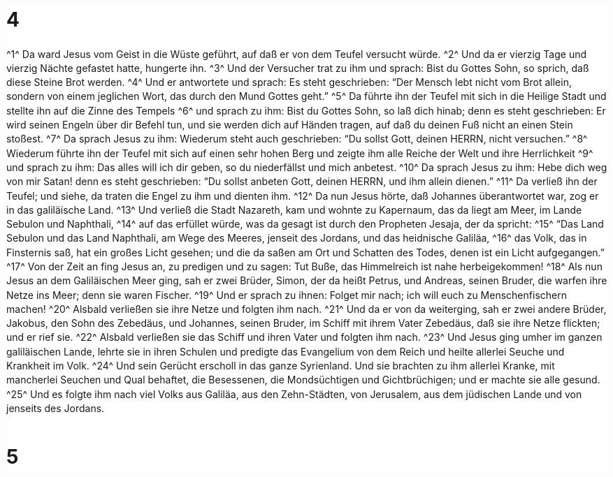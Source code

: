 # 4 
^1^ Da ward Jesus vom Geist in die Wüste geführt, auf daß er von dem Teufel versucht würde. ^2^ Und da er vierzig Tage und vierzig Nächte gefastet hatte, hungerte ihn. ^3^ Und der Versucher trat zu ihm und sprach: Bist du Gottes Sohn, so sprich, daß diese Steine Brot werden. ^4^ Und er antwortete und sprach: Es steht geschrieben: “Der Mensch lebt nicht vom Brot allein, sondern von einem jeglichen Wort, das durch den Mund Gottes geht.” ^5^ Da führte ihn der Teufel mit sich in die Heilige Stadt und stellte ihn auf die Zinne des Tempels ^6^ und sprach zu ihm: Bist du Gottes Sohn, so laß dich hinab; denn es steht geschrieben: Er wird seinen Engeln über dir Befehl tun, und sie werden dich auf Händen tragen, auf daß du deinen Fuß nicht an einen Stein stoßest. ^7^ Da sprach Jesus zu ihm: Wiederum steht auch geschrieben: “Du sollst Gott, deinen HERRN, nicht versuchen.” ^8^ Wiederum führte ihn der Teufel mit sich auf einen sehr hohen Berg und zeigte ihm alle Reiche der Welt und ihre Herrlichkeit ^9^ und sprach zu ihm: Das alles will ich dir geben, so du niederfällst und mich anbetest. ^10^ Da sprach Jesus zu ihm: Hebe dich weg von mir Satan! denn es steht geschrieben: “Du sollst anbeten Gott, deinen HERRN, und ihm allein dienen.” ^11^ Da verließ ihn der Teufel; und siehe, da traten die Engel zu ihm und dienten ihm. ^12^ Da nun Jesus hörte, daß Johannes überantwortet war, zog er in das galiläische Land. ^13^ Und verließ die Stadt Nazareth, kam und wohnte zu Kapernaum, das da liegt am Meer, im Lande Sebulon und Naphthali, ^14^ auf das erfüllet würde, was da gesagt ist durch den Propheten Jesaja, der da spricht: ^15^ “Das Land Sebulon und das Land Naphthali, am Wege des Meeres, jenseit des Jordans, und das heidnische Galiläa, ^16^ das Volk, das in Finsternis saß, hat ein großes Licht gesehen; und die da saßen am Ort und Schatten des Todes, denen ist ein Licht aufgegangen.” ^17^ Von der Zeit an fing Jesus an, zu predigen und zu sagen: Tut Buße, das Himmelreich ist nahe herbeigekommen! ^18^ Als nun Jesus an dem Galiläischen Meer ging, sah er zwei Brüder, Simon, der da heißt Petrus, und Andreas, seinen Bruder, die warfen ihre Netze ins Meer; denn sie waren Fischer. ^19^ Und er sprach zu ihnen: Folget mir nach; ich will euch zu Menschenfischern machen! ^20^ Alsbald verließen sie ihre Netze und folgten ihm nach. ^21^ Und da er von da weiterging, sah er zwei andere Brüder, Jakobus, den Sohn des Zebedäus, und Johannes, seinen Bruder, im Schiff mit ihrem Vater Zebedäus, daß sie ihre Netze flickten; und er rief sie. ^22^ Alsbald verließen sie das Schiff und ihren Vater und folgten ihm nach. ^23^ Und Jesus ging umher im ganzen galiläischen Lande, lehrte sie in ihren Schulen und predigte das Evangelium von dem Reich und heilte allerlei Seuche und Krankheit im Volk. ^24^ Und sein Gerücht erscholl in das ganze Syrienland. Und sie brachten zu ihm allerlei Kranke, mit mancherlei Seuchen und Qual behaftet, die Besessenen, die Mondsüchtigen und Gichtbrüchigen; und er machte sie alle gesund. ^25^ Und es folgte ihm nach viel Volks aus Galiläa, aus den Zehn-Städten, von Jerusalem, aus dem jüdischen Lande und von jenseits des Jordans. 

# 5 
